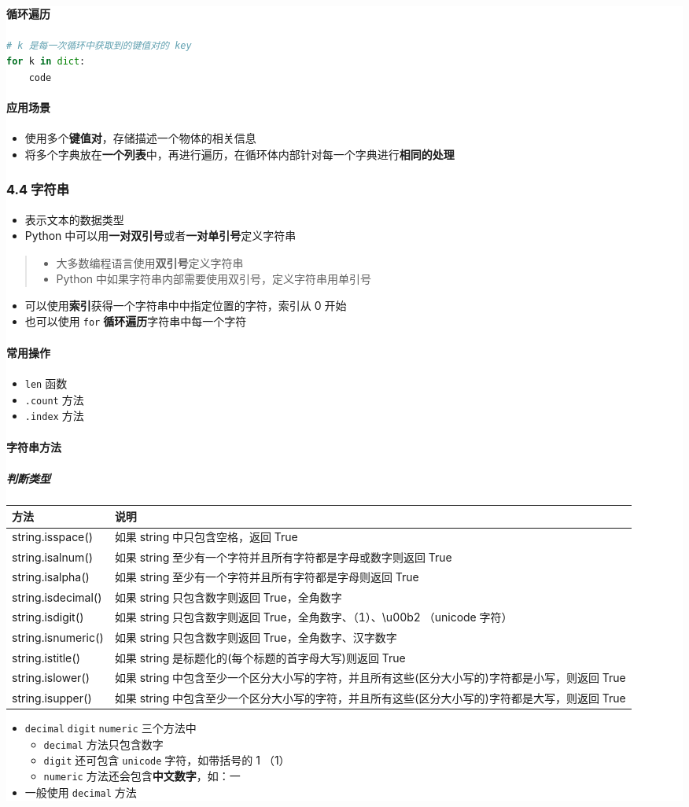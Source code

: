 #### 循环遍历

```python
# k 是每一次循环中获取到的键值对的 key
for k in dict:
    code
```

#### 应用场景

- 使用多个**键值对**，存储描述一个物体的相关信息
- 将多个字典放在**一个列表**中，再进行遍历，在循环体内部针对每一个字典进行**相同的处理**

### 4.4 字符串

- 表示文本的数据类型
- Python 中可以用**一对双引号**或者**一对单引号**定义字符串

> - 大多数编程语言使用**双引号**定义字符串
> - Python 中如果字符串内部需要使用双引号，定义字符串用单引号

- 可以使用**索引**获得一个字符串中中指定位置的字符，索引从 0 开始
- 也可以使用 `for` **循环遍历**字符串中每一个字符

#### 常用操作

- `len` 函数
- `.count` 方法
- `.index` 方法

#### 字符串方法

##### 判断类型

| 方法               | 说明                                                         |
| :----------------- | :----------------------------------------------------------- |
| string.isspace()   | 如果 string 中只包含空格，返回 True                          |
| string.isalnum()   | 如果 string 至少有一个字符并且所有字符都是字母或数字则返回 True |
| string.isalpha()   | 如果 string 至少有一个字符并且所有字符都是字母则返回 True    |
| string.isdecimal() | 如果 string 只包含数字则返回 True，全角数字                  |
| string.isdigit()   | 如果 string 只包含数字则返回 True，全角数字、（1）、\u00b2 （unicode 字符） |
| string.isnumeric() | 如果 string 只包含数字则返回 True，全角数字、汉字数字        |
| string.istitle()   | 如果 string 是标题化的(每个标题的首字母大写)则返回 True      |
| string.islower()   | 如果 string 中包含至少一个区分大小写的字符，并且所有这些(区分大小写的)字符都是小写，则返回 True |
| string.isupper()   | 如果 string 中包含至少一个区分大小写的字符，并且所有这些(区分大小写的)字符都是大写，则返回 True |

- `decimal` `digit` `numeric` 三个方法中
  - `decimal` 方法只包含数字
  - `digit` 还可包含 `unicode` 字符，如带括号的 1 （1）
  - `numeric` 方法还会包含**中文数字**，如：一
- 一般使用 `decimal` 方法
